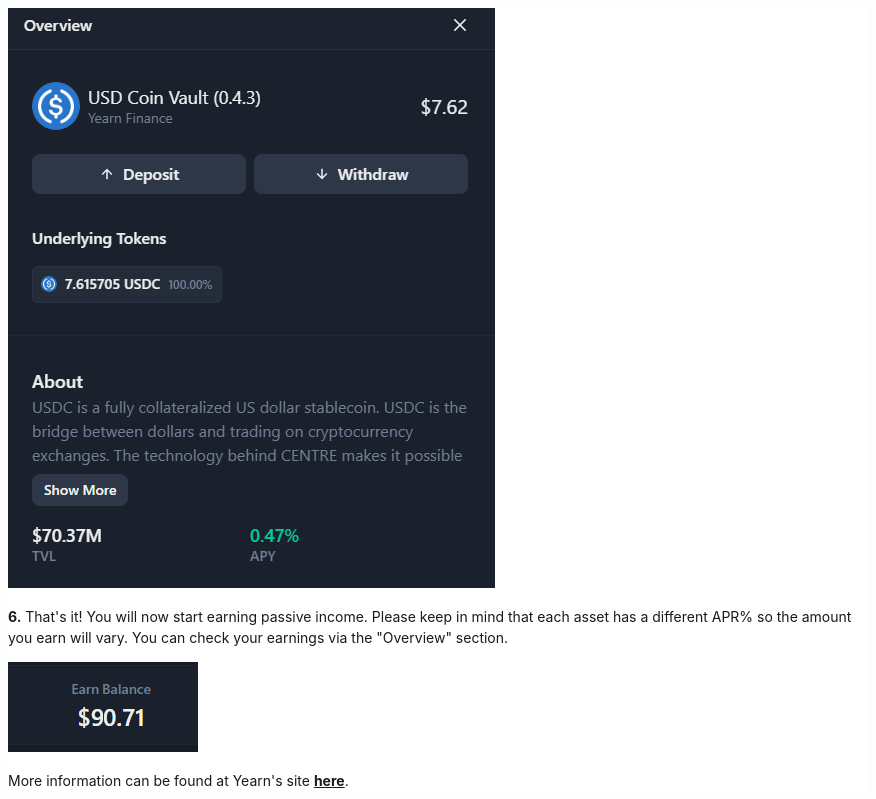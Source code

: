 ![](<../../.gitbook/assets/image (37).png>)

**6.** That's it! You will now start earning passive income. Please keep in mind that each asset has a different APR% so the amount you earn will vary. You can check your earnings via the "Overview" section.

![](<../../.gitbook/assets/image (3).png>)

More information can be found at Yearn's site [**here**](https://docs.yearn.finance/getting-started/intro).
